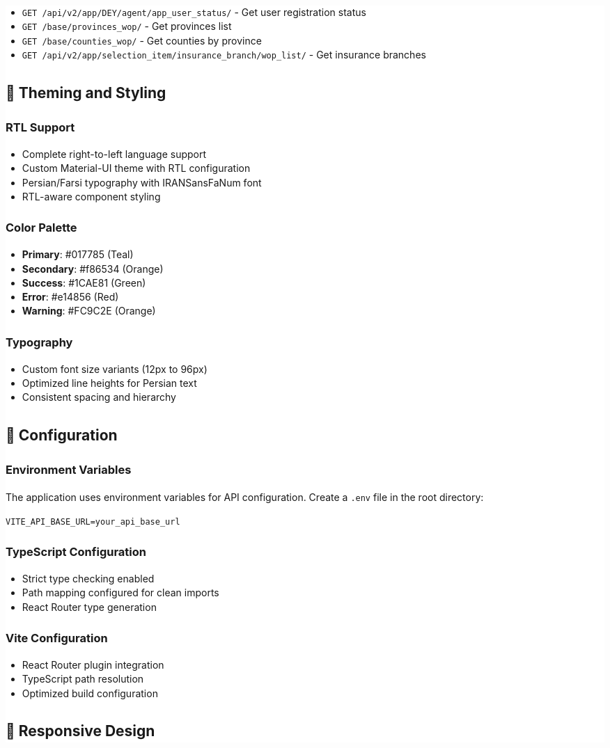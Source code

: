 - `GET /api/v2/app/DEY/agent/app_user_status/` - Get user registration status
- `GET /base/provinces_wop/` - Get provinces list
- `GET /base/counties_wop/` - Get counties by province
- `GET /api/v2/app/selection_item/insurance_branch/wop_list/` - Get insurance branches

## 🎨 Theming and Styling

### RTL Support

- Complete right-to-left language support
- Custom Material-UI theme with RTL configuration
- Persian/Farsi typography with IRANSansFaNum font
- RTL-aware component styling

### Color Palette

- **Primary**: #017785 (Teal)
- **Secondary**: #f86534 (Orange)
- **Success**: #1CAE81 (Green)
- **Error**: #e14856 (Red)
- **Warning**: #FC9C2E (Orange)

### Typography

- Custom font size variants (12px to 96px)
- Optimized line heights for Persian text
- Consistent spacing and hierarchy

## 🔧 Configuration

### Environment Variables

The application uses environment variables for API configuration. Create a `.env` file in the root directory:

```env
VITE_API_BASE_URL=your_api_base_url
```

### TypeScript Configuration

- Strict type checking enabled
- Path mapping configured for clean imports
- React Router type generation

### Vite Configuration

- React Router plugin integration
- TypeScript path resolution
- Optimized build configuration

## 📱 Responsive Design
